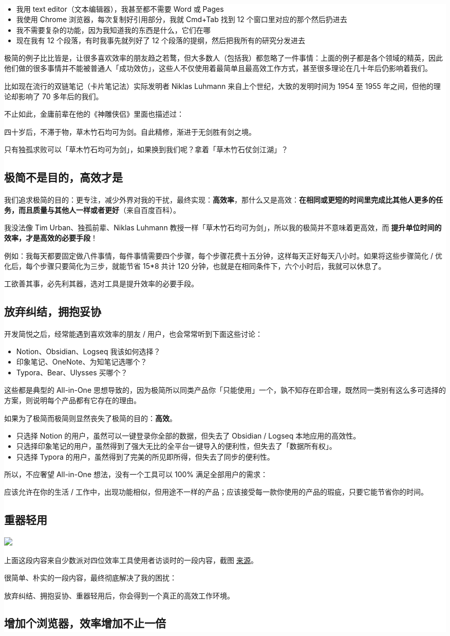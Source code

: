 *   我用 text editor（文本编辑器），我甚至都不需要 Word 或 Pages
*   我使用 Chrome 浏览器，每次复制好引用部分，我就 Cmd+Tab 找到 12 个窗口里对应的那个然后扔进去
*   我不需要复杂的功能，因为我知道我的东西是什么，它们在哪
*   现在我有 12 个段落，有时我事先就列好了 12 个段落的提纲，然后把我所有的研究分发进去

极简的例子比比皆是，让很多喜欢效率的朋友趋之若鹜，但大多数人（包括我）都忽略了一件事情：上面的例子都是各个领域的精英，因此他们做的很多事情并不能被普通人「成功效仿」，这些人不仅使用着最简单且最高效工作方式，甚至很多理论在几十年后仍影响着我们。

比如现在流行的双链笔记（卡片笔记法）实际发明者 Niklas Luhmann 来自上个世纪，大致的发明时间为 1954 至 1955 年之间，但他的理论却影响了 70 多年后的我们。

不止如此，金庸前辈在他的《神雕侠侣》里面也描述过：

四十岁后，不滞于物，草木竹石均可为剑。自此精修，渐进于无剑胜有剑之境。

只有独孤求败可以「草木竹石均可为剑」，如果换到我们呢？拿着「草木竹石仗剑江湖」？

## 极简不是目的，高效才是

我们追求极简的目的：更专注，减少外界对我的干扰，最终实现：**高效率**，那什么又是高效：**在相同或更短的时间里完成比其他人更多的任务，而且质量与其他人一样或者更好**（来自百度百科）。

我没法像 Tim Urban、独孤前辈、Niklas Luhmann 教授一样「草木竹石均可为剑」，所以我的极简并不意味着更高效，而 **提升单位时间的效率，才是高效的必要手段**！

例如：我每天都要固定做八件事情，每件事情需要四个步骤，每个步骤花费十五分钟，这样每天正好每天八小时。如果将这些步骤简化 / 优化后，每个步骤只要简化为三步，就能节省 15*8 共计 120 分钟，也就是在相同条件下，六个小时后，我就可以休息了。

工欲善其事，必先利其器，选对工具是提升效率的必要手段。

## 放弃纠结，拥抱妥协

开发简悦之后，经常能遇到喜欢效率的朋友 / 用户，也会常常听到下面这些讨论：

*   Notion、Obsidian、Logseq 我该如何选择？
*   印象笔记、OneNote、为知笔记选哪个？
*   Typora、Bear、Ulysses 买哪个？

这些都是典型的 All-in-One 思想导致的，因为极简所以同类产品你「只能使用」一个，孰不知存在即合理，既然同一类别有这么多可选择的方案，则说明每个产品都有它存在的理由。

如果为了极简而极简则显然丧失了极简的目的：**高效**。

*   只选择 Notion 的用户，虽然可以一键登录你全部的数据，但失去了 Obsidian / Logseq 本地应用的高效性。
*   只选择印象笔记的用户，虽然得到了强大无比的全平台一键导入的便利性，但失去了「数据所有权」。
*   只选择 Typora 的用户，虽然得到了完美的所见即所得，但失去了同步的便利性。

所以，不应奢望 All-in-One 想法，没有一个工具可以 100% 满足全部用户的需求：

应该允许在你的生活 / 工作中，出现功能相似，但用途不一样的产品；应该接受每一款你使用的产品的瑕疵，只要它能节省你的时间。

## 重器轻用

![](https://cdn.sspai.com/2022/02/21/article/00939352c1ff2876f5b569f6eabf046c)

上面这段内容来自少数派对四位效率工具使用者访谈时的一段内容，截图 [来源](https://36kr.com/p/1402159224362632)。

很简单、朴实的一段内容，最终彻底解决了我的困扰：

放弃纠结、拥抱妥协、重器轻用后，你会得到一个真正的高效工作环境。

## 增加个浏览器，效率增加不止一倍
